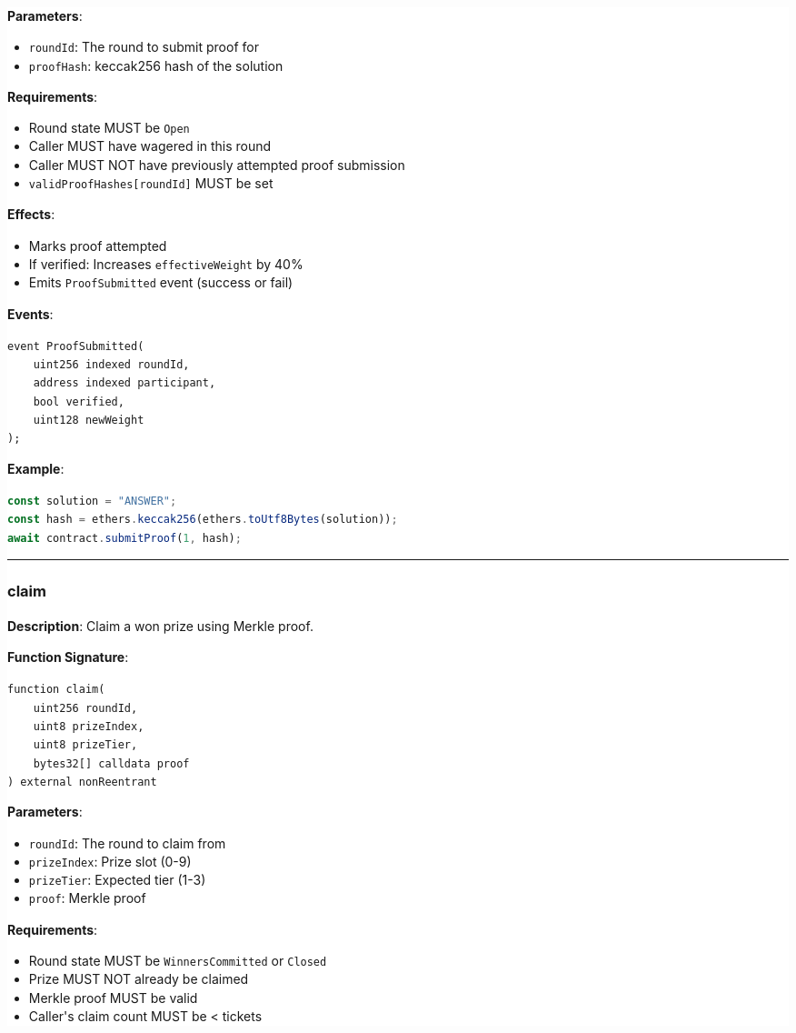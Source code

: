 **Parameters**:
- `roundId`: The round to submit proof for
- `proofHash`: keccak256 hash of the solution

**Requirements**:
- Round state MUST be `Open`
- Caller MUST have wagered in this round
- Caller MUST NOT have previously attempted proof submission
- `validProofHashes[roundId]` MUST be set

**Effects**:
- Marks proof attempted
- If verified: Increases `effectiveWeight` by 40%
- Emits `ProofSubmitted` event (success or fail)

**Events**:
```solidity
event ProofSubmitted(
    uint256 indexed roundId,
    address indexed participant,
    bool verified,
    uint128 newWeight
);
```

**Example**:
```javascript
const solution = "ANSWER";
const hash = ethers.keccak256(ethers.toUtf8Bytes(solution));
await contract.submitProof(1, hash);
```

---

### claim

**Description**: Claim a won prize using Merkle proof.

**Function Signature**:
```solidity
function claim(
    uint256 roundId,
    uint8 prizeIndex,
    uint8 prizeTier,
    bytes32[] calldata proof
) external nonReentrant
```

**Parameters**:
- `roundId`: The round to claim from
- `prizeIndex`: Prize slot (0-9)
- `prizeTier`: Expected tier (1-3)
- `proof`: Merkle proof

**Requirements**:
- Round state MUST be `WinnersCommitted` or `Closed`
- Prize MUST NOT already be claimed
- Merkle proof MUST be valid
- Caller's claim count MUST be < tickets
